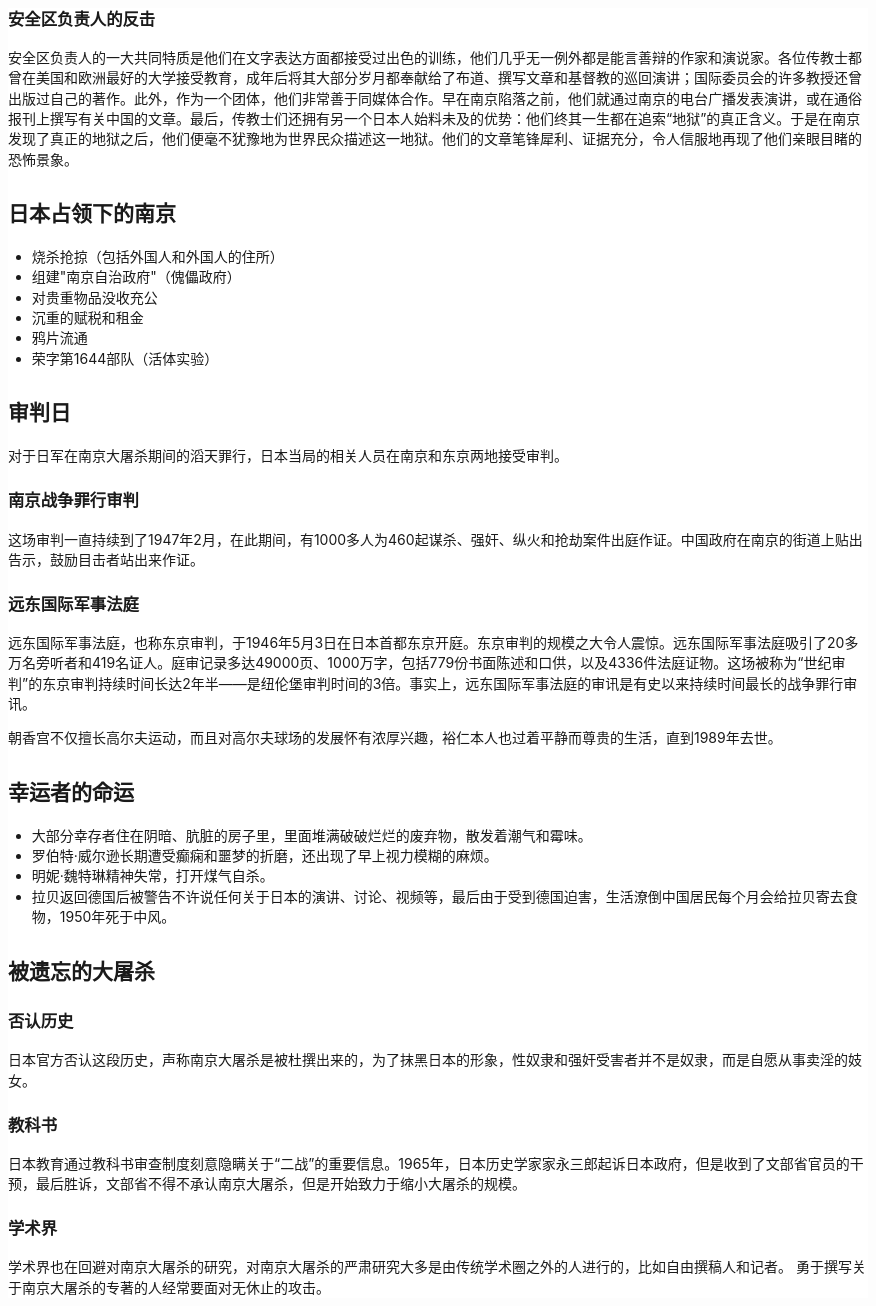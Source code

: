 ### 安全区负责人的反击

安全区负责人的一大共同特质是他们在文字表达方面都接受过出色的训练，他们几乎无一例外都是能言善辩的作家和演说家。各位传教士都曾在美国和欧洲最好的大学接受教育，成年后将其大部分岁月都奉献给了布道、撰写文章和基督教的巡回演讲；国际委员会的许多教授还曾出版过自己的著作。此外，作为一个团体，他们非常善于同媒体合作。早在南京陷落之前，他们就通过南京的电台广播发表演讲，或在通俗报刊上撰写有关中国的文章。最后，传教士们还拥有另一个日本人始料未及的优势：他们终其一生都在追索“地狱”的真正含义。于是在南京发现了真正的地狱之后，他们便毫不犹豫地为世界民众描述这一地狱。他们的文章笔锋犀利、证据充分，令人信服地再现了他们亲眼目睹的恐怖景象。

## 日本占领下的南京
  - 烧杀抢掠（包括外国人和外国人的住所）
  - 组建"南京自治政府"（傀儡政府）
  - 对贵重物品没收充公
  - 沉重的赋税和租金
  - 鸦片流通
  - 荣字第1644部队（活体实验）

## 审判日

对于日军在南京大屠杀期间的滔天罪行，日本当局的相关人员在南京和东京两地接受审判。

### 南京战争罪行审判

这场审判一直持续到了1947年2月，在此期间，有1000多人为460起谋杀、强奸、纵火和抢劫案件出庭作证。中国政府在南京的街道上贴出告示，鼓励目击者站出来作证。

### 远东国际军事法庭
远东国际军事法庭，也称东京审判，于1946年5月3日在日本首都东京开庭。东京审判的规模之大令人震惊。远东国际军事法庭吸引了20多万名旁听者和419名证人。庭审记录多达49000页、1000万字，包括779份书面陈述和口供，以及4336件法庭证物。这场被称为“世纪审判”的东京审判持续时间长达2年半——是纽伦堡审判时间的3倍。事实上，远东国际军事法庭的审讯是有史以来持续时间最长的战争罪行审讯。

朝香宫不仅擅长高尔夫运动，而且对高尔夫球场的发展怀有浓厚兴趣，裕仁本人也过着平静而尊贵的生活，直到1989年去世。

## 幸运者的命运
  - 大部分幸存者住在阴暗、肮脏的房子里，里面堆满破破烂烂的废弃物，散发着潮气和霉味。
  - 罗伯特·威尔逊长期遭受癫痫和噩梦的折磨，还出现了早上视力模糊的麻烦。
  - 明妮·魏特琳精神失常，打开煤气自杀。
  - 拉贝返回德国后被警告不许说任何关于日本的演讲、讨论、视频等，最后由于受到德国迫害，生活潦倒中国居民每个月会给拉贝寄去食物，1950年死于中风。

## 被遗忘的大屠杀

### 否认历史

日本官方否认这段历史，声称南京大屠杀是被杜撰出来的，为了抹黑日本的形象，性奴隶和强奸受害者并不是奴隶，而是自愿从事卖淫的妓女。

### 教科书

日本教育通过教科书审查制度刻意隐瞒关于“二战”的重要信息。1965年，日本历史学家家永三郎起诉日本政府，但是收到了文部省官员的干预，最后胜诉，文部省不得不承认南京大屠杀，但是开始致力于缩小大屠杀的规模。

### 学术界

学术界也在回避对南京大屠杀的研究，对南京大屠杀的严肃研究大多是由传统学术圈之外的人进行的，比如自由撰稿人和记者。 勇于撰写关于南京大屠杀的专著的人经常要面对无休止的攻击。
